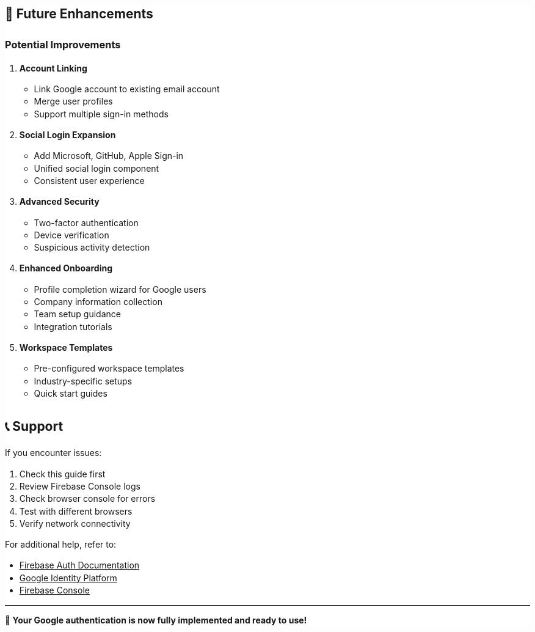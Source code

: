 ## 🔄 Future Enhancements

### **Potential Improvements**

1. **Account Linking**
   - Link Google account to existing email account
   - Merge user profiles
   - Support multiple sign-in methods

2. **Social Login Expansion**
   - Add Microsoft, GitHub, Apple Sign-in
   - Unified social login component
   - Consistent user experience

3. **Advanced Security**
   - Two-factor authentication
   - Device verification
   - Suspicious activity detection

4. **Enhanced Onboarding**
   - Profile completion wizard for Google users
   - Company information collection
   - Team setup guidance
   - Integration tutorials

5. **Workspace Templates**
   - Pre-configured workspace templates
   - Industry-specific setups
   - Quick start guides

## 📞 Support

If you encounter issues:

1. Check this guide first
2. Review Firebase Console logs
3. Check browser console for errors
4. Test with different browsers
5. Verify network connectivity

For additional help, refer to:
- [Firebase Auth Documentation](https://firebase.google.com/docs/auth)
- [Google Identity Platform](https://developers.google.com/identity)
- [Firebase Console](https://console.firebase.google.com)

---

**🎉 Your Google authentication is now fully implemented and ready to use!**
